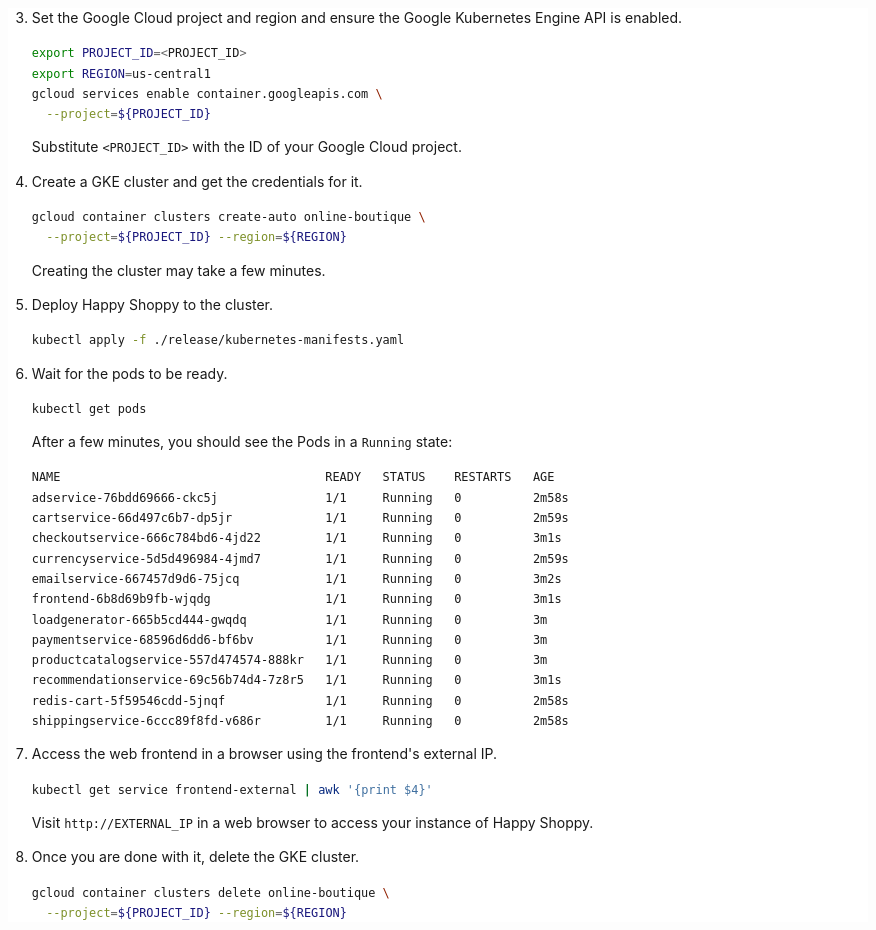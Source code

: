 3. Set the Google Cloud project and region and ensure the Google Kubernetes Engine API is enabled.

   ```sh
   export PROJECT_ID=<PROJECT_ID>
   export REGION=us-central1
   gcloud services enable container.googleapis.com \
     --project=${PROJECT_ID}
   ```

   Substitute `<PROJECT_ID>` with the ID of your Google Cloud project.

4. Create a GKE cluster and get the credentials for it.

   ```sh
   gcloud container clusters create-auto online-boutique \
     --project=${PROJECT_ID} --region=${REGION}
   ```

   Creating the cluster may take a few minutes.

5. Deploy Happy Shoppy to the cluster.

   ```sh
   kubectl apply -f ./release/kubernetes-manifests.yaml
   ```

6. Wait for the pods to be ready.

   ```sh
   kubectl get pods
   ```

   After a few minutes, you should see the Pods in a `Running` state:

   ```
   NAME                                     READY   STATUS    RESTARTS   AGE
   adservice-76bdd69666-ckc5j               1/1     Running   0          2m58s
   cartservice-66d497c6b7-dp5jr             1/1     Running   0          2m59s
   checkoutservice-666c784bd6-4jd22         1/1     Running   0          3m1s
   currencyservice-5d5d496984-4jmd7         1/1     Running   0          2m59s
   emailservice-667457d9d6-75jcq            1/1     Running   0          3m2s
   frontend-6b8d69b9fb-wjqdg                1/1     Running   0          3m1s
   loadgenerator-665b5cd444-gwqdq           1/1     Running   0          3m
   paymentservice-68596d6dd6-bf6bv          1/1     Running   0          3m
   productcatalogservice-557d474574-888kr   1/1     Running   0          3m
   recommendationservice-69c56b74d4-7z8r5   1/1     Running   0          3m1s
   redis-cart-5f59546cdd-5jnqf              1/1     Running   0          2m58s
   shippingservice-6ccc89f8fd-v686r         1/1     Running   0          2m58s
   ```

7. Access the web frontend in a browser using the frontend's external IP.

   ```sh
   kubectl get service frontend-external | awk '{print $4}'
   ```

   Visit `http://EXTERNAL_IP` in a web browser to access your instance of Happy Shoppy.

8. Once you are done with it, delete the GKE cluster.

   ```sh
   gcloud container clusters delete online-boutique \
     --project=${PROJECT_ID} --region=${REGION}
   ```
